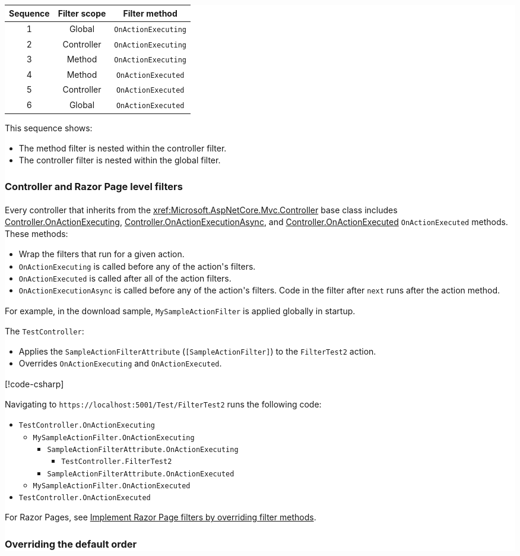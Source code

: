 | Sequence | Filter scope | Filter method |
|:--------:|:------------:|:-------------:|
| 1 | Global | `OnActionExecuting` |
| 2 | Controller | `OnActionExecuting` |
| 3 | Method | `OnActionExecuting` |
| 4 | Method | `OnActionExecuted` |
| 5 | Controller | `OnActionExecuted` |
| 6 | Global | `OnActionExecuted` |

This sequence shows:

* The method filter is nested within the controller filter.
* The controller filter is nested within the global filter.

### Controller and Razor Page level filters

Every controller that inherits from the <xref:Microsoft.AspNetCore.Mvc.Controller> base class includes [Controller.OnActionExecuting](xref:Microsoft.AspNetCore.Mvc.Controller.OnActionExecuting*),  [Controller.OnActionExecutionAsync](xref:Microsoft.AspNetCore.Mvc.Controller.OnActionExecutionAsync*), and [Controller.OnActionExecuted](xref:Microsoft.AspNetCore.Mvc.Controller.OnActionExecuted*)
`OnActionExecuted` methods. These methods:

* Wrap the filters that run for a given action.
* `OnActionExecuting` is called before any of the action's filters.
* `OnActionExecuted` is called after all of the action filters.
* `OnActionExecutionAsync` is called before any of the action's filters. Code in the filter after `next` runs after the action method.

For example, in the download sample, `MySampleActionFilter` is applied globally in startup.

The `TestController`:

* Applies the `SampleActionFilterAttribute` (`[SampleActionFilter]`) to the `FilterTest2` action.
* Overrides `OnActionExecuting` and `OnActionExecuted`.

[!code-csharp[](./filters/sample/FiltersSample/Controllers/TestController.cs?name=snippet)]

Navigating to `https://localhost:5001/Test/FilterTest2` runs the following code:

* `TestController.OnActionExecuting`
  * `MySampleActionFilter.OnActionExecuting`
    * `SampleActionFilterAttribute.OnActionExecuting`
      * `TestController.FilterTest2`
    * `SampleActionFilterAttribute.OnActionExecuted`
  * `MySampleActionFilter.OnActionExecuted`
* `TestController.OnActionExecuted`

For Razor Pages, see [Implement Razor Page filters by overriding filter methods](xref:razor-pages/filter#implement-razor-page-filters-by-overriding-filter-methods).

### Overriding the default order
